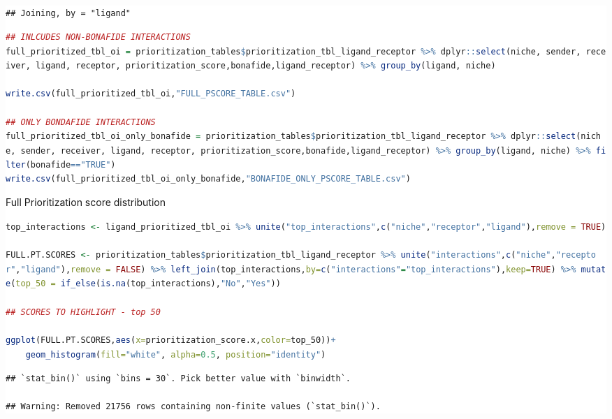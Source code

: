     ## Joining, by = "ligand"

``` r
## INLCUDES NON-BONAFIDE INTERACTIONS
full_prioritized_tbl_oi = prioritization_tables$prioritization_tbl_ligand_receptor %>% dplyr::select(niche, sender, receiver, ligand, receptor, prioritization_score,bonafide,ligand_receptor) %>% group_by(ligand, niche) 

write.csv(full_prioritized_tbl_oi,"FULL_PSCORE_TABLE.csv")

## ONLY BONDAFIDE INTERACTIONS
full_prioritized_tbl_oi_only_bonafide = prioritization_tables$prioritization_tbl_ligand_receptor %>% dplyr::select(niche, sender, receiver, ligand, receptor, prioritization_score,bonafide,ligand_receptor) %>% group_by(ligand, niche) %>% filter(bonafide=="TRUE")
write.csv(full_prioritized_tbl_oi_only_bonafide,"BONAFIDE_ONLY_PSCORE_TABLE.csv")
```

Full Prioritization score distribution

``` r
top_interactions <- ligand_prioritized_tbl_oi %>% unite("top_interactions",c("niche","receptor","ligand"),remove = TRUE)

FULL.PT.SCORES <- prioritization_tables$prioritization_tbl_ligand_receptor %>% unite("interactions",c("niche","receptor","ligand"),remove = FALSE) %>% left_join(top_interactions,by=c("interactions"="top_interactions"),keep=TRUE) %>% mutate(top_50 = if_else(is.na(top_interactions),"No","Yes")) 

## SCORES TO HIGHLIGHT - top 50

ggplot(FULL.PT.SCORES,aes(x=prioritization_score.x,color=top_50))+
    geom_histogram(fill="white", alpha=0.5, position="identity")
```

    ## `stat_bin()` using `bins = 30`. Pick better value with `binwidth`.

    ## Warning: Removed 21756 rows containing non-finite values (`stat_bin()`).
